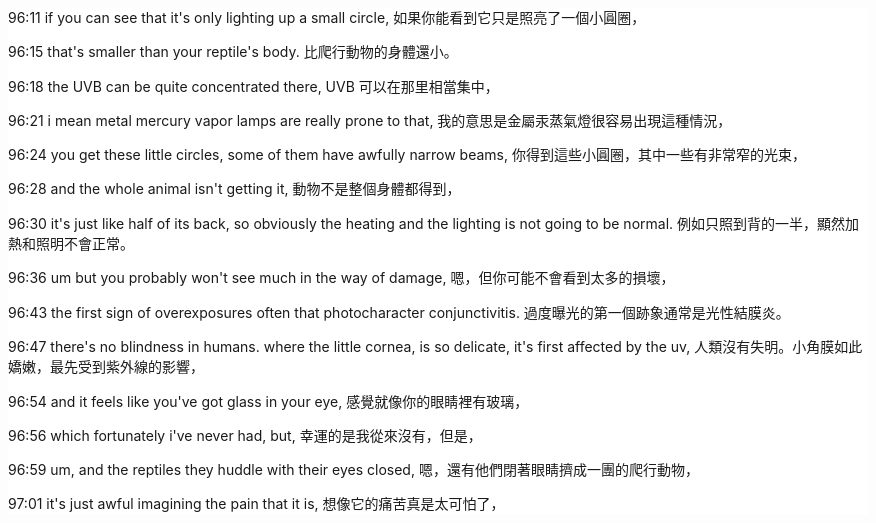 96:11
if you can see that it's only lighting up a small circle,
如果你能看到它只是照亮了一個小圓圈，

96:15
that's smaller than your reptile's body.
比爬行動物的身體還小。

96:18
the UVB can be quite concentrated there,
UVB 可以在那里相當集中，

96:21
i mean metal mercury vapor lamps are really prone to that,
我的意思是金屬汞蒸氣燈很容易出現這種情況，

96:24
you get these little circles, some of them have awfully narrow beams,
你得到這些小圓圈，其中一些有非常窄的光束，

96:28
and the whole animal isn't getting it,
動物不是整個身體都得到，

96:30
it's just like half of its back, so obviously the heating and the lighting is not going to be normal.
例如只照到背的一半，顯然加熱和照明不會正常。

96:36
um but you probably won't see much in the way of damage,
嗯，但你可能不會看到太多的損壞，

96:43
the first sign of overexposures often that photocharacter conjunctivitis.
過度曝光的第一個跡象通常是光性結膜炎。

96:47
there's no blindness in humans. where the little cornea, is so delicate, it's first affected by the uv,
人類沒有失明。小角膜如此嬌嫩，最先受到紫外線的影響，
 
96:54
and it feels like you've got glass in your eye,
感覺就像你的眼睛裡有玻璃，

96:56
which fortunately i've never had, but,
幸運的是我從來沒有，但是，

96:59
um, and the reptiles they huddle with their eyes closed,
嗯，還有他們閉著眼睛擠成一團的爬行動物，

97:01
it's just awful imagining the pain that it is,
想像它的痛苦真是太可怕了，
